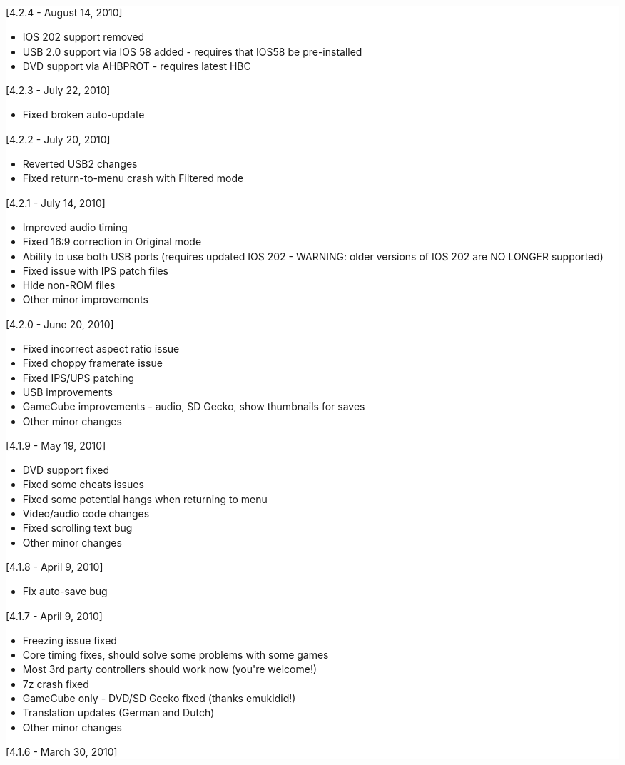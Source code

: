 [4.2.4 - August 14, 2010]

* IOS 202 support removed
* USB 2.0 support via IOS 58 added - requires that IOS58 be pre-installed
* DVD support via AHBPROT - requires latest HBC

[4.2.3 - July 22, 2010]

* Fixed broken auto-update

[4.2.2 - July 20, 2010]

* Reverted USB2 changes
* Fixed return-to-menu crash with Filtered mode

[4.2.1 - July 14, 2010]

* Improved audio timing
* Fixed 16:9 correction in Original mode
* Ability to use both USB ports (requires updated IOS 202 - WARNING: older 
  versions of IOS 202 are NO LONGER supported)
* Fixed issue with IPS patch files
* Hide non-ROM files
* Other minor improvements

[4.2.0 - June 20, 2010]

* Fixed incorrect aspect ratio issue
* Fixed choppy framerate issue
* Fixed IPS/UPS patching
* USB improvements
* GameCube improvements - audio, SD Gecko, show thumbnails for saves
* Other minor changes

[4.1.9 - May 19, 2010]

* DVD support fixed
* Fixed some cheats issues
* Fixed some potential hangs when returning to menu
* Video/audio code changes
* Fixed scrolling text bug
* Other minor changes

[4.1.8 - April 9, 2010]

* Fix auto-save bug

[4.1.7 - April 9, 2010]

* Freezing issue fixed
* Core timing fixes, should solve some problems with some games
* Most 3rd party controllers should work now (you're welcome!)
* 7z crash fixed
* GameCube only - DVD/SD Gecko fixed (thanks emukidid!)
* Translation updates (German and Dutch)
* Other minor changes

[4.1.6 - March 30, 2010]
